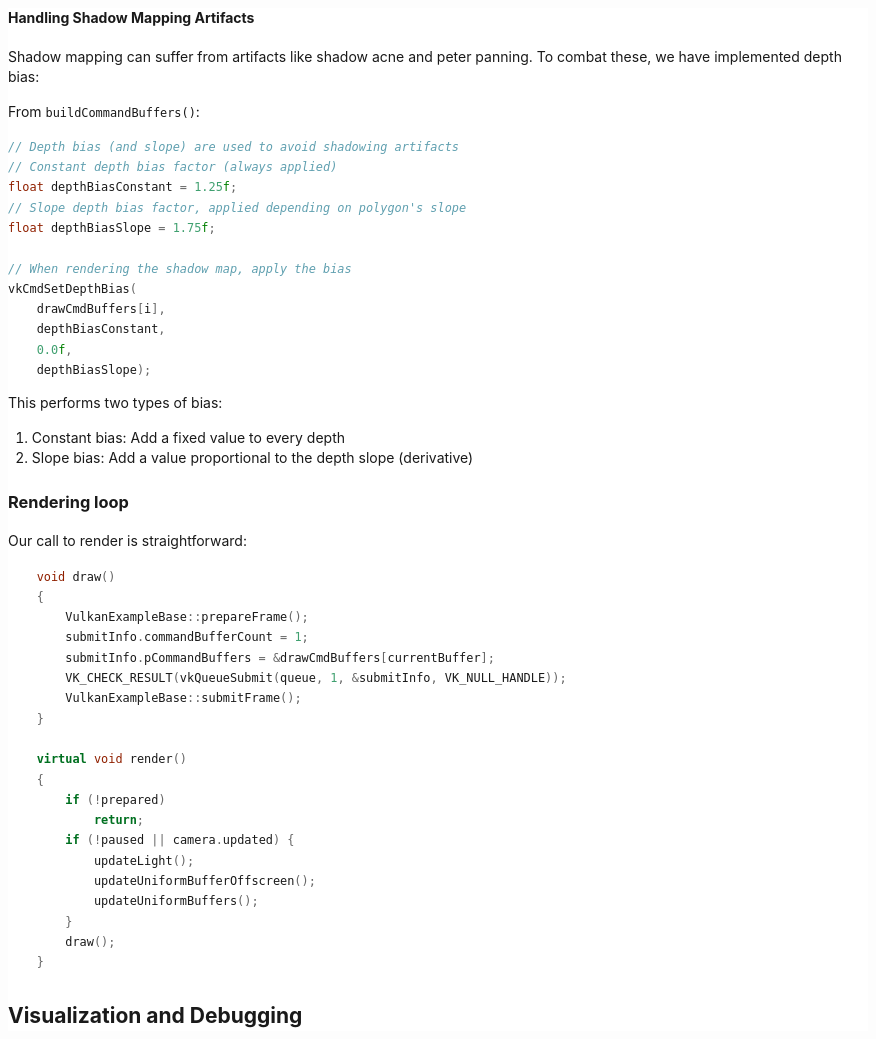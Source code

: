 #### Handling Shadow Mapping Artifacts

Shadow mapping can suffer from artifacts like shadow acne and peter panning. To combat these, we have implemented depth bias:

From `buildCommandBuffers()`:
```cpp
// Depth bias (and slope) are used to avoid shadowing artifacts
// Constant depth bias factor (always applied)
float depthBiasConstant = 1.25f;
// Slope depth bias factor, applied depending on polygon's slope
float depthBiasSlope = 1.75f;

// When rendering the shadow map, apply the bias
vkCmdSetDepthBias(
    drawCmdBuffers[i],
    depthBiasConstant,
    0.0f,
    depthBiasSlope);
```

This performs two types of bias:
1. Constant bias: Add a fixed value to every depth
2. Slope bias: Add a value proportional to the depth slope (derivative)

### Rendering loop

Our call to render is straightforward:

```cpp
	void draw()
	{
		VulkanExampleBase::prepareFrame();
		submitInfo.commandBufferCount = 1;
		submitInfo.pCommandBuffers = &drawCmdBuffers[currentBuffer];
		VK_CHECK_RESULT(vkQueueSubmit(queue, 1, &submitInfo, VK_NULL_HANDLE));
		VulkanExampleBase::submitFrame();
	}

	virtual void render()
	{
		if (!prepared)
			return;
		if (!paused || camera.updated) {
			updateLight();
			updateUniformBufferOffscreen();
			updateUniformBuffers();
		}
		draw();
	}
```


## Visualization and Debugging
